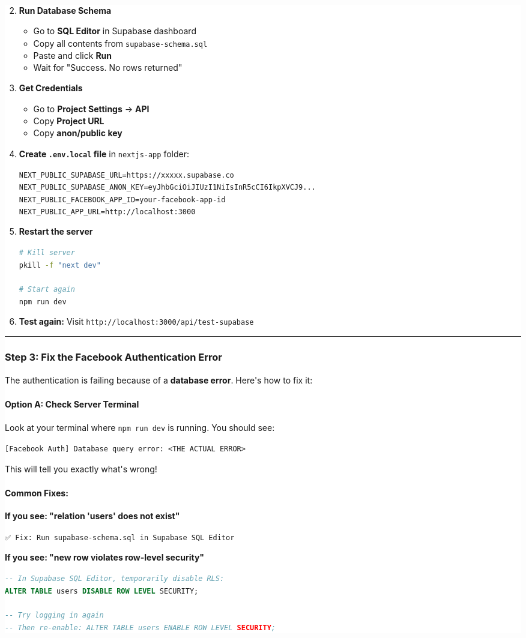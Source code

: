 2. **Run Database Schema**
   - Go to **SQL Editor** in Supabase dashboard
   - Copy all contents from `supabase-schema.sql`
   - Paste and click **Run**
   - Wait for "Success. No rows returned"

3. **Get Credentials**
   - Go to **Project Settings** → **API**
   - Copy **Project URL**
   - Copy **anon/public key**

4. **Create `.env.local` file** in `nextjs-app` folder:
   ```env
   NEXT_PUBLIC_SUPABASE_URL=https://xxxxx.supabase.co
   NEXT_PUBLIC_SUPABASE_ANON_KEY=eyJhbGciOiJIUzI1NiIsInR5cCI6IkpXVCJ9...
   NEXT_PUBLIC_FACEBOOK_APP_ID=your-facebook-app-id
   NEXT_PUBLIC_APP_URL=http://localhost:3000
   ```

5. **Restart the server**
   ```bash
   # Kill server
   pkill -f "next dev"
   
   # Start again
   npm run dev
   ```

6. **Test again:** Visit `http://localhost:3000/api/test-supabase`

---

### Step 3: Fix the Facebook Authentication Error

The authentication is failing because of a **database error**. Here's how to fix it:

#### Option A: Check Server Terminal

Look at your terminal where `npm run dev` is running. You should see:
```
[Facebook Auth] Database query error: <THE ACTUAL ERROR>
```

This will tell you exactly what's wrong!

#### Common Fixes:

**If you see: "relation 'users' does not exist"**
```
✅ Fix: Run supabase-schema.sql in Supabase SQL Editor
```

**If you see: "new row violates row-level security"**
```sql
-- In Supabase SQL Editor, temporarily disable RLS:
ALTER TABLE users DISABLE ROW LEVEL SECURITY;

-- Try logging in again
-- Then re-enable: ALTER TABLE users ENABLE ROW LEVEL SECURITY;
```
